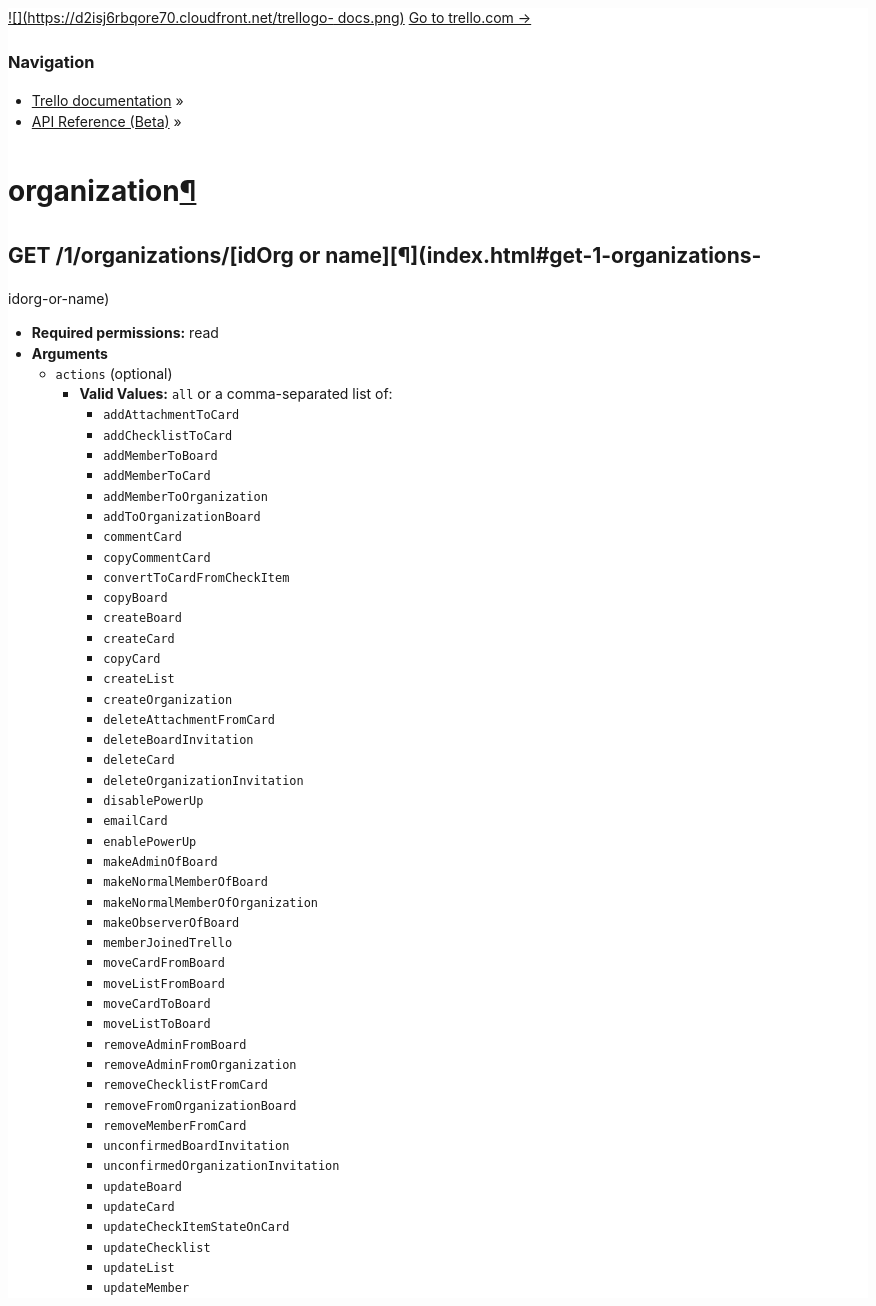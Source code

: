 [![](https://d2isj6rbqore70.cloudfront.net/trellogo-
docs.png)](../../index.html) [Go to trello.com →](../../../index.html)

### Navigation

  * [Trello documentation](../../index.html) »
  * [API Reference (Beta)](../index.html) »

# organization[¶](index.html#organization)

## GET /1/organizations/[idOrg or name][¶](index.html#get-1-organizations-
idorg-or-name)

  * **Required permissions:** read
  * **Arguments**
    * `actions` (optional)
      * **Valid Values:** `all` or a comma-separated list of:
        * `addAttachmentToCard`
        * `addChecklistToCard`
        * `addMemberToBoard`
        * `addMemberToCard`
        * `addMemberToOrganization`
        * `addToOrganizationBoard`
        * `commentCard`
        * `copyCommentCard`
        * `convertToCardFromCheckItem`
        * `copyBoard`
        * `createBoard`
        * `createCard`
        * `copyCard`
        * `createList`
        * `createOrganization`
        * `deleteAttachmentFromCard`
        * `deleteBoardInvitation`
        * `deleteCard`
        * `deleteOrganizationInvitation`
        * `disablePowerUp`
        * `emailCard`
        * `enablePowerUp`
        * `makeAdminOfBoard`
        * `makeNormalMemberOfBoard`
        * `makeNormalMemberOfOrganization`
        * `makeObserverOfBoard`
        * `memberJoinedTrello`
        * `moveCardFromBoard`
        * `moveListFromBoard`
        * `moveCardToBoard`
        * `moveListToBoard`
        * `removeAdminFromBoard`
        * `removeAdminFromOrganization`
        * `removeChecklistFromCard`
        * `removeFromOrganizationBoard`
        * `removeMemberFromCard`
        * `unconfirmedBoardInvitation`
        * `unconfirmedOrganizationInvitation`
        * `updateBoard`
        * `updateCard`
        * `updateCheckItemStateOnCard`
        * `updateChecklist`
        * `updateList`
        * `updateMember`
